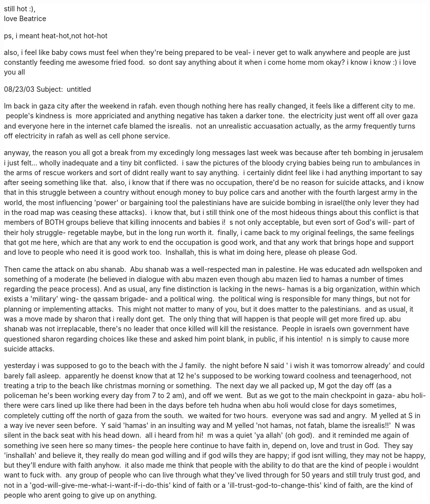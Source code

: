 still hot :),  
love Beatrice

ps, i meant heat-hot,not hot-hot

also, i feel like baby cows must feel when they're being prepared to be veal- i never get to walk anywhere and people are just constantly feeding me awesome fried food.  so dont say anything about it when i come home mom okay? i know i know :) i love you all

08/23/03 Subject:  untitled

Im back in gaza city after the weekend in rafah. even though nothing here has really changed, it feels like a different city to me.  people's kindness is  more appriciated and anything negative has taken a darker tone.  the electricity just went off all over gaza and everyone here in the internet cafe blamed the isrealis.  not an unrealistic accuasation actually, as the army frequently turns off electricity in rafah as well as cell phone service.

anyway, the reason you all got a break from my excedingly long messages last week was because after teh bombing in jerusalem i just felt... wholly inadequate and a tiny bit conflicted.  i saw the pictures of the bloody crying babies being run to ambulances in the arms of rescue workers and sort of didnt really want to say anything.  i certainly didnt feel like i had anything important to say after seeing something like that.  also, i know that if there was no occupation, there'd be no reason for suicide attacks, and i know that in this struggle between a country without enough money to buy police cars and another with the fourth largest army in the world, the most influencing 'power' or bargaining tool the palestinians have are suicide bombing in israel(the only lever they had in the road map was ceasing these attacks).  i know that, but i still think one of the most hideous things about this conflict is that members of BOTH groups believe that killing innocents and babies i!  s not only acceptable, but even sort of God's will- part of their holy struggle- regetable maybe, but in the long run worth it.  finally, i came back to my original feelings, the same feelings that got me here, which are that any work to end the occupation is good work, and that any work that brings hope and support and love to people who need it is good work too.  Inshallah, this is what im doing here, please oh please God.

Then came the attack on abu shanab.  Abu shanab was a well-respected man in palestine. He was educated adn wellspoken and something of a moderate (he believed in dialogue with abu mazen even though abu mazen lied to hamas a number of times regarding the peace process). And as usual, any fine distinction is lacking in the news- hamas is a big organization, within which exists a 'military' wing- the qassam brigade- and a political wing.  the political wing is responsible for many things, but not for planning or implementing attacks.  This might not matter to many of you, but it does matter to the palestinians.  and as usual, it was a move made by sharon that i really dont get.  The only thing that will happen is that people will get more fired up. abu shanab was not irreplacable, there's no leader that once killed will kill the resistance.  People in israels own government have questioned sharon regarding choices like these and asked him point blank, in public, if his intentio!  n is simply to cause more suicide attacks.

yesterday i was supposed to go to the beach with the J family.  the night before N said ' i wish it was tomorrow already' and could barely fall asleep.  apparently he doenst know that at 12 he's supposed to be working toward coolness and teenagerhood, not treating a trip to the beach like christmas morning or something.  The next day we all packed up, M got the day off (as a policeman he's been working every day from 7 to 2 am), and off we went.  But as we got to the main checkpoint in gaza- abu holi- there were cars lined up like there had been in the days before teh hudna when abu holi would close for days sometimes, completely cutting off the north of gaza from the south.  we waited for two hours.  everyone was sad and angry.  M yelled at S in a way ive never seen before.  Y said 'hamas' in an insulting way and M yelled 'not hamas, not fatah, blame the isrealis!!'  N was silent in the back seat with his head down.  all i heard from hi!  m was a quiet 'ya allah' (oh god).  and it reminded me again of something ive seen here so many times- the people here continue to have faith in, depend on, love and trust in God.  They say 'inshallah' and believe it, they really do mean god willing and if god wills they are happy; if god isnt willing, they may not be happy, but they'll endure with faith anyhow.  it also made me think that people with the ability to do that are the kind of people i wouldnt want to fuck with.  any group of people who can live through what they've lived through for 50 years and still truly trust god, and not in a 'god-will-give-me-what-i-want-if-i-do-this' kind of faith or a 'ill-trust-god-to-change-this' kind of faith, are the kind of people who arent going to give up on anything.
